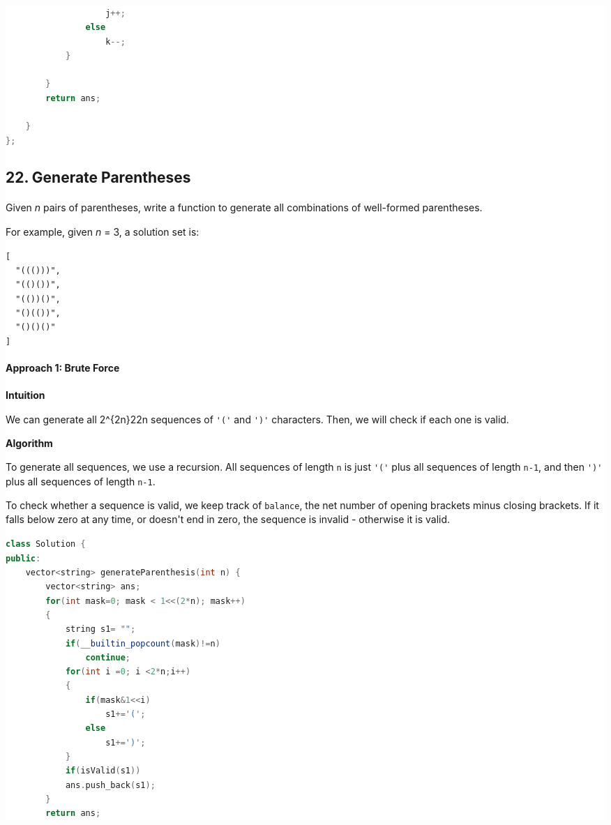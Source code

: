 ```c++
                    j++;
                else
                    k--;
            }
                   
        }
        return ans;
        
    }
};
```



## 22. Generate Parentheses 

Given *n* pairs of parentheses, write a function to generate all combinations of well-formed parentheses.

For example, given *n* = 3, a solution set is:

```
[
  "((()))",
  "(()())",
  "(())()",
  "()(())",
  "()()()"
]
```

#### Approach 1: Brute Force

**Intuition**

We can generate all 2^{2n}22n sequences of `'('` and `')'` characters. Then, we will check if each one is valid.

**Algorithm**

To generate all sequences, we use a recursion. All sequences of length `n` is just `'('` plus all sequences of length `n-1`, and then `')'` plus all sequences of length `n-1`.

To check whether a sequence is valid, we keep track of `balance`, the net number of opening brackets minus closing brackets. If it falls below zero at any time, or doesn't end in zero, the sequence is invalid - otherwise it is valid.

```c++
class Solution {
public:
    vector<string> generateParenthesis(int n) {
        vector<string> ans;
        for(int mask=0; mask < 1<<(2*n); mask++)
        {
            string s1= "";
            if(__builtin_popcount(mask)!=n)
                continue;
            for(int i =0; i <2*n;i++)
            {
                if(mask&1<<i)
                    s1+='(';
                else
                    s1+=')';
            }
            if(isValid(s1))
            ans.push_back(s1);
        }
        return ans;
```
